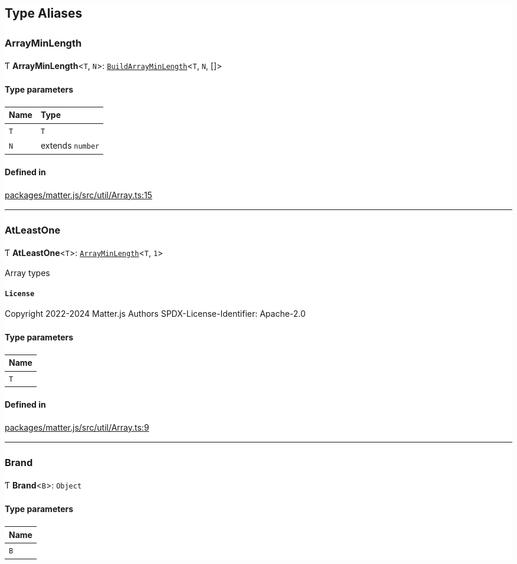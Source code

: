 ## Type Aliases

### ArrayMinLength

Ƭ **ArrayMinLength**\<`T`, `N`\>: [`BuildArrayMinLength`](util_export._internal_.md#buildarrayminlength)\<`T`, `N`, []\>

#### Type parameters

| Name | Type |
| :------ | :------ |
| `T` | `T` |
| `N` | extends `number` |

#### Defined in

[packages/matter.js/src/util/Array.ts:15](https://github.com/project-chip/matter.js/blob/558e12c94a201592c28c7bc0743705360b3e5ca6/packages/matter.js/src/util/Array.ts#L15)

___

### AtLeastOne

Ƭ **AtLeastOne**\<`T`\>: [`ArrayMinLength`](util_export.md#arrayminlength)\<`T`, ``1``\>

Array types

**`License`**

Copyright 2022-2024 Matter.js Authors
SPDX-License-Identifier: Apache-2.0

#### Type parameters

| Name |
| :------ |
| `T` |

#### Defined in

[packages/matter.js/src/util/Array.ts:9](https://github.com/project-chip/matter.js/blob/558e12c94a201592c28c7bc0743705360b3e5ca6/packages/matter.js/src/util/Array.ts#L9)

___

### Brand

Ƭ **Brand**\<`B`\>: `Object`

#### Type parameters

| Name |
| :------ |
| `B` |
